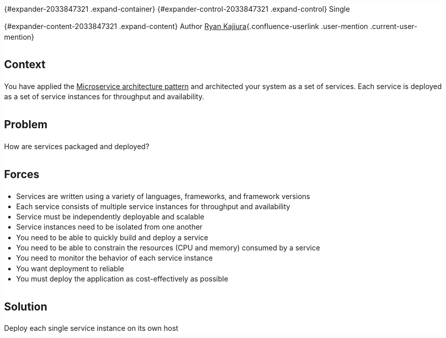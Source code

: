  {#expander-2033847321 .expand-container}
 {#expander-control-2033847321 .expand-control}
Single


 {#expander-content-2033847321 .expand-content}
Author [Ryan
Kajiura](https://wiki.pinnacle.com/display/~ryank){.confluence-userlink
.user-mention .current-user-mention}

 
 
Context
-------


 
You have applied the [Microservice architecture
pattern](https://microservices.io/patterns/microservices.html) and
architected your system as a set of services. Each service is deployed
as a set of service instances for throughput and availability.



 
 
Problem
-------


 
How are services packaged and deployed?



 
 
Forces
------


 
-   Services are written using a variety of languages, frameworks, and
    framework versions
-   Each service consists of multiple service instances for throughput
    and availability
-   Service must be independently deployable and scalable
-   Service instances need to be isolated from one another
-   You need to be able to quickly build and deploy a service
-   You need to be able to constrain the resources (CPU and memory)
    consumed by a service
-   You need to monitor the behavior of each service instance
-   You want deployment to reliable
-   You must deploy the application as cost-effectively as possible



 
 
Solution
--------


 
Deploy each single service instance on its own host
